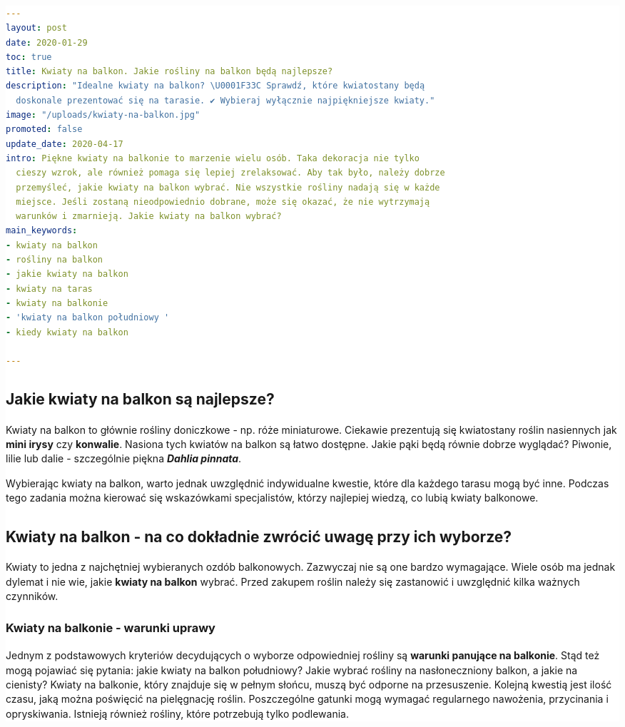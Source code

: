 ```yaml
---
layout: post
date: 2020-01-29
toc: true
title: Kwiaty na balkon. Jakie rośliny na balkon będą najlepsze?
description: "Idealne kwiaty na balkon? \U0001F33C Sprawdź, które kwiatostany będą
  doskonale prezentować się na tarasie. ✔️ Wybieraj wyłącznie najpiękniejsze kwiaty."
image: "/uploads/kwiaty-na-balkon.jpg"
promoted: false
update_date: 2020-04-17
intro: Piękne kwiaty na balkonie to marzenie wielu osób. Taka dekoracja nie tylko
  cieszy wzrok, ale również pomaga się lepiej zrelaksować. Aby tak było, należy dobrze
  przemyśleć, jakie kwiaty na balkon wybrać. Nie wszystkie rośliny nadają się w każde
  miejsce. Jeśli zostaną nieodpowiednio dobrane, może się okazać, że nie wytrzymają
  warunków i zmarnieją. Jakie kwiaty na balkon wybrać?
main_keywords:
- kwiaty na balkon
- rośliny na balkon
- jakie kwiaty na balkon
- kwiaty na taras
- kwiaty na balkonie
- 'kwiaty na balkon południowy '
- kiedy kwiaty na balkon

---
```

## Jakie kwiaty na balkon są najlepsze?

Kwiaty na balkon to głównie rośliny doniczkowe - np. róże miniaturowe. Ciekawie prezentują się kwiatostany roślin nasiennych jak **mini irysy** czy **konwalie**. Nasiona tych kwiatów na balkon są łatwo dostępne. Jakie pąki będą równie dobrze wyglądać? Piwonie, lilie lub dalie - szczególnie piękna **_Dahlia pinnata_**.

Wybierając kwiaty na balkon, warto jednak uwzględnić indywidualne kwestie, które dla każdego tarasu mogą być inne. Podczas tego zadania można kierować się wskazówkami specjalistów, którzy najlepiej wiedzą, co lubią kwiaty balkonowe.

## Kwiaty na balkon - na co dokładnie zwrócić uwagę przy ich wyborze?

Kwiaty to jedna z najchętniej wybieranych ozdób balkonowych. Zazwyczaj nie są one bardzo wymagające. Wiele osób ma jednak dylemat i nie wie, jakie **kwiaty na balkon** wybrać. Przed zakupem roślin należy się zastanowić i uwzględnić kilka ważnych czynników.

### Kwiaty na balkonie - warunki uprawy

Jednym z podstawowych kryteriów decydujących o wyborze odpowiedniej rośliny są **warunki panujące na balkonie**. Stąd też mogą pojawiać się pytania: jakie kwiaty na balkon południowy? Jakie wybrać rośliny na nasłoneczniony balkon, a jakie na cienisty? Kwiaty na balkonie, który znajduje się w pełnym słońcu, muszą być odporne na przesuszenie. Kolejną kwestią jest ilość czasu, jaką można poświęcić na pielęgnację roślin. Poszczególne gatunki mogą wymagać regularnego nawożenia, przycinania i opryskiwania. Istnieją również rośliny, które potrzebują tylko podlewania.
